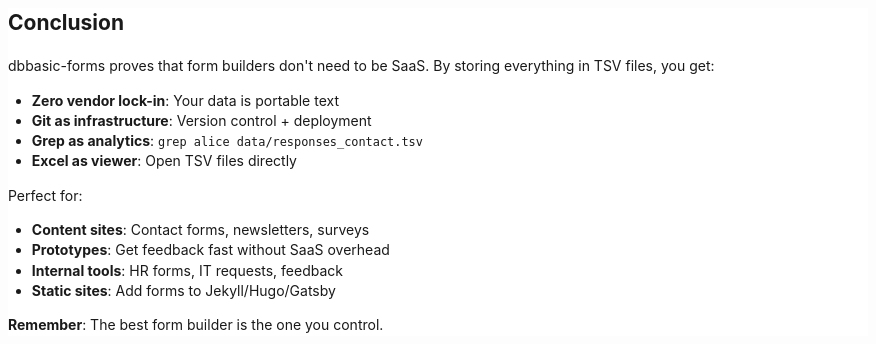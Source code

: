 ## Conclusion

dbbasic-forms proves that form builders don't need to be SaaS. By storing everything in TSV files, you get:

- **Zero vendor lock-in**: Your data is portable text
- **Git as infrastructure**: Version control + deployment
- **Grep as analytics**: `grep alice data/responses_contact.tsv`
- **Excel as viewer**: Open TSV files directly

Perfect for:
- **Content sites**: Contact forms, newsletters, surveys
- **Prototypes**: Get feedback fast without SaaS overhead
- **Internal tools**: HR forms, IT requests, feedback
- **Static sites**: Add forms to Jekyll/Hugo/Gatsby

**Remember**: The best form builder is the one you control.
